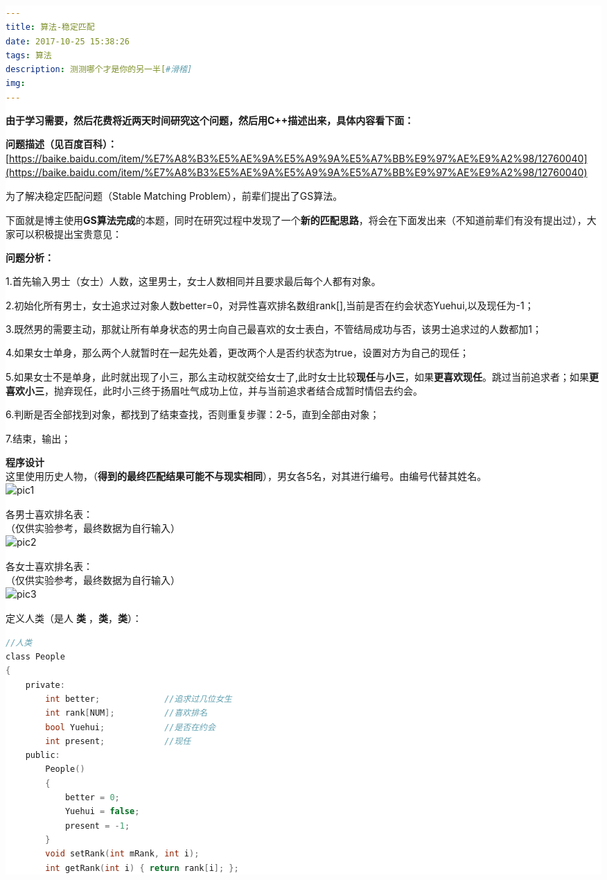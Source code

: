 ```yaml
---
title: 算法-稳定匹配
date: 2017-10-25 15:38:26
tags: 算法
description: 测测哪个才是你的另一半[#滑稽]
img:
---
```


**由于学习需要，然后花费将近两天时间研究这个问题，然后用C++描述出来，具体内容看下面：**

 **问题描述（见百度百科）：**   
 [https://baike.baidu.com/item/%E7%A8%B3%E5%AE%9A%E5%A9%9A%E5%A7%BB%E9%97%AE%E9%A2%98/12760040](https://baike.baidu.com/item/%E7%A8%B3%E5%AE%9A%E5%A9%9A%E5%A7%BB%E9%97%AE%E9%A2%98/12760040)

 为了解决稳定匹配问题（Stable Matching Problem），前辈们提出了GS算法。

 下面就是博主使用**GS算法完成**的本题，同时在研究过程中发现了一个**新的匹配思路**，将会在下面发出来（不知道前辈们有没有提出过），大家可以积极提出宝贵意见：

 **问题分析：**

 1.首先输入男士（女士）人数，这里男士，女士人数相同并且要求最后每个人都有对象。

 2.初始化所有男士，女士追求过对象人数better=0，对异性喜欢排名数组rank[],当前是否在约会状态Yuehui,以及现任为-1；

 3.既然男的需要主动，那就让所有单身状态的男士向自己最喜欢的女士表白，不管结局成功与否，该男士追求过的人数都加1；

 4.如果女士单身，那么两个人就暂时在一起先处着，更改两个人是否约状态为true，设置对方为自己的现任；

 5.如果女士不是单身，此时就出现了小三，那么主动权就交给女士了,此时女士比较**现任**与**小三**，如果**更喜欢现任**。跳过当前追求者；如果**更喜欢小三**，抛弃现任，此时小三终于扬眉吐气成功上位，并与当前追求者结合成暂时情侣去约会。

 6.判断是否全部找到对象，都找到了结束查找，否则重复步骤：2-5，直到全部由对象；

 7.结束，输出；

 **程序设计**   
 这里使用历史人物，（**得到的最终匹配结果可能不与现实相同**），男女各5名，对其进行编号。由编号代替其姓名。   
![pic1](https://cdn.jsdelivr.net/gh/TonyChenn/BlogPicture/2018/10.25/pic1.jpg)

 各男士喜欢排名表：   
 （仅供实验参考，最终数据为自行输入）   
![pic2](https://cdn.jsdelivr.net/gh/TonyChenn/BlogPicture/2018/10.25/pic2.jpg)

 各女士喜欢排名表：   
 （仅供实验参考，最终数据为自行输入）   
![pic3](https://cdn.jsdelivr.net/gh/TonyChenn/BlogPicture/2018/10.25/pic3.jpg)

 定义人类（是人 **类** ，**类**，**类**）：

 
```c
//人类
class People
{
    private:
        int better;             //追求过几位女生
        int rank[NUM];          //喜欢排名
        bool Yuehui;            //是否在约会
        int present;            //现任
    public:
        People()
        {
            better = 0;
            Yuehui = false;
            present = -1;
        }
        void setRank(int mRank, int i);
        int getRank(int i) { return rank[i]; };
```